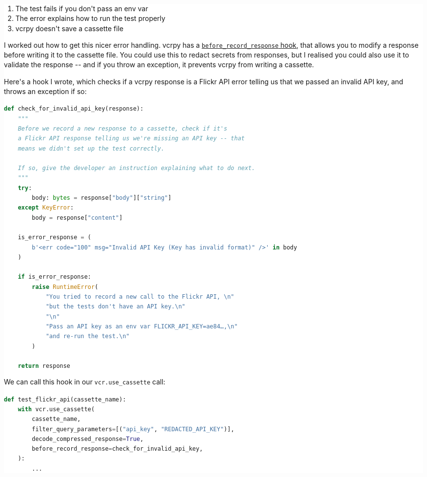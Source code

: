 1.  The test fails if you don't pass an env var
2.  The error explains how to run the test properly
3.  vcrpy doesn't save a cassette file

I worked out how to get this nicer error handling.
vcrpy has a [`before_record_response` hook][before_record_response], that allows you to modify a response before writing it to the cassette file.
You could use this to redact secrets from responses, but I realised you could also use it to validate the response -- and if you throw an exception, it prevents vcrpy from writing a cassette.

Here's a hook I wrote, which checks if a vcrpy response is a Flickr API error telling us that we passed an invalid API key, and throws an exception if so:

```python
def check_for_invalid_api_key(response):
    """
    Before we record a new response to a cassette, check if it's
    a Flickr API response telling us we're missing an API key -- that
    means we didn't set up the test correctly.

    If so, give the developer an instruction explaining what to do next.
    """
    try:
        body: bytes = response["body"]["string"]
    except KeyError:
        body = response["content"]

    is_error_response = (
        b'<err code="100" msg="Invalid API Key (Key has invalid format)" />' in body
    )

    if is_error_response:
        raise RuntimeError(
            "You tried to record a new call to the Flickr API, \n"
            "but the tests don't have an API key.\n"
            "\n"
            "Pass an API key as an env var FLICKR_API_KEY=ae84…,\n"
            "and re-run the test.\n"
        )

    return response
```

We can call this hook in our `vcr.use_cassette` call:

```python
def test_flickr_api(cassette_name):
    with vcr.use_cassette(
        cassette_name,
        filter_query_parameters=[("api_key", "REDACTED_API_KEY")],
        decode_compressed_response=True,
        before_record_response=check_for_invalid_api_key,
    ):
        ...
```


[vcrpy]: https://vcrpy.readthedocs.io/en/latest/
[vcrpy]: https://vcrpy.readthedocs.io/
[betamax]: https://github.com/betamaxpy/betamax
[vcr.rb]: https://github.com/vcr/vcr
[requests]: https://requests.readthedocs.io/en/latest/
[httpx]: https://github.com/encode/httpx
[urllib3]: https://urllib3.readthedocs.io/en/stable/
[compatibility]: https://vcrpy.readthedocs.io/en/latest/installation.html#compatibility
[filters]: https://vcrpy.readthedocs.io/en/latest/advanced.html#filter-sensitive-data-from-the-request
[gzip]: https://developer.mozilla.org/en-US/docs/Glossary/gzip_compression
[decode_compressed_response]: https://vcrpy.readthedocs.io/en/latest/advanced.html#decode-compressed-response
[parametrized tests]: https://nedbatchelder.com/blog/202508/starting_with_pytests_parametrize.html
[before_record_response]: https://vcrpy.readthedocs.io/en/latest/advanced.html#custom-response-filtering
[pytest fixture]: https://docs.pytest.org/en/6.2.x/fixture.html
[flickr-photos-api]: https://github.com/Flickr-Foundation/flickr-photos-api